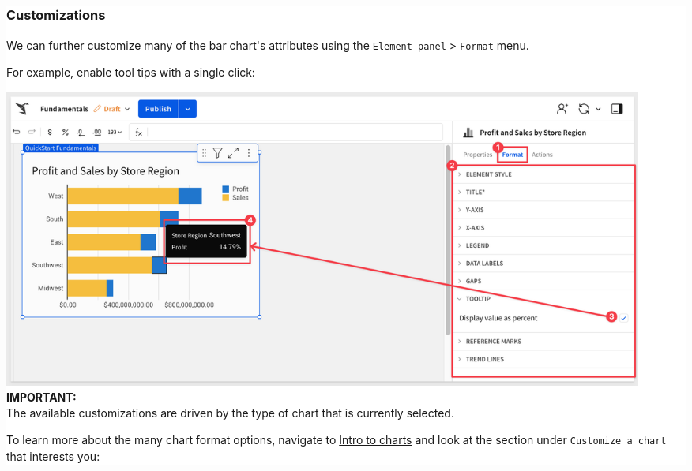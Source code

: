### Customizations
We can further customize many of the bar chart's attributes using the `Element panel` > `Format` menu.

For example, enable tool tips with a single click:

<img src="assets/fcharts_6.png" width="800"/>

<aside class="positive">
<strong>IMPORTANT:</strong><br> The available customizations are driven by the type of chart that is currently selected. 
</aside>

To learn more about the many chart format options, navigate to [Intro to charts](https://help.sigmacomputing.com/docs/intro-to-visualizations) and look at the section under `Customize a chart` that interests you:
